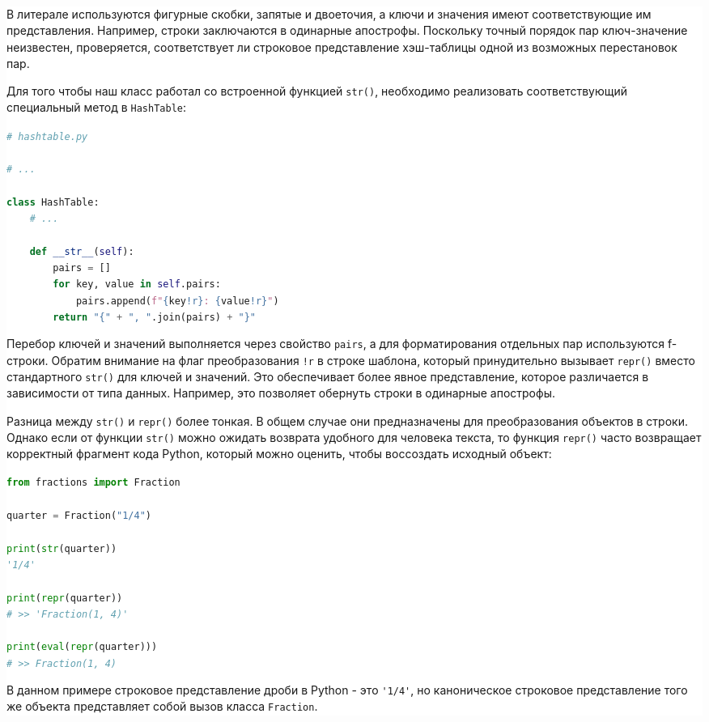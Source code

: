 В литерале используются фигурные скобки, запятые и двоеточия, а ключи и значения имеют соответствующие им представления.
Например, строки заключаются в одинарные апострофы. Поскольку точный порядок пар ключ-значение неизвестен, проверяется,
соответствует ли строковое представление хэш-таблицы одной из возможных перестановок пар.

Для того чтобы наш класс работал со встроенной функцией `str()`, необходимо реализовать соответствующий специальный
метод в `HashTable`:

```python
# hashtable.py

# ...

class HashTable:
    # ...

    def __str__(self):
        pairs = []
        for key, value in self.pairs:
            pairs.append(f"{key!r}: {value!r}")
        return "{" + ", ".join(pairs) + "}"
```

Перебор ключей и значений выполняется через свойство `pairs`, а для форматирования отдельных пар используются f-строки.
Обратим внимание на флаг преобразования `!r` в строке шаблона, который принудительно вызывает `repr()` вместо
стандартного `str()` для ключей и значений. Это обеспечивает более явное представление, которое различается в
зависимости от типа данных. Например, это позволяет обернуть строки в одинарные апострофы.

Разница между `str()` и `repr()` более тонкая. В общем случае они предназначены для преобразования объектов в строки.
Однако если от функции `str()` можно ожидать возврата удобного для человека текста, то функция `repr()` часто возвращает
корректный фрагмент кода Python, который можно оценить, чтобы воссоздать исходный объект:

```python
from fractions import Fraction

quarter = Fraction("1/4")

print(str(quarter))
'1/4'

print(repr(quarter))
# >> 'Fraction(1, 4)'

print(eval(repr(quarter)))
# >> Fraction(1, 4)
```

В данном примере строковое представление дроби в Python - это `'1/4'`, но каноническое строковое представление того же
объекта представляет собой вызов класса `Fraction`.
